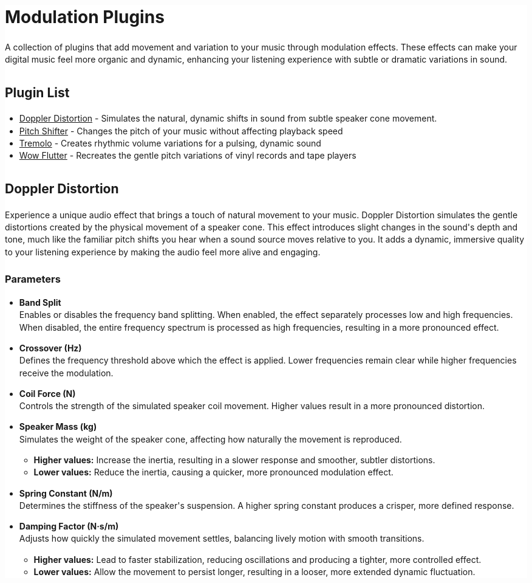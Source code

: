 # Modulation Plugins

A collection of plugins that add movement and variation to your music through modulation effects. These effects can make your digital music feel more organic and dynamic, enhancing your listening experience with subtle or dramatic variations in sound.

## Plugin List

- [Doppler Distortion](#doppler-distortion) - Simulates the natural, dynamic shifts in sound from subtle speaker cone movement.
- [Pitch Shifter](#pitch-shifter) - Changes the pitch of your music without affecting playback speed
- [Tremolo](#tremolo) - Creates rhythmic volume variations for a pulsing, dynamic sound
- [Wow Flutter](#wow-flutter) - Recreates the gentle pitch variations of vinyl records and tape players

## Doppler Distortion

Experience a unique audio effect that brings a touch of natural movement to your music. Doppler Distortion simulates the gentle distortions created by the physical movement of a speaker cone. This effect introduces slight changes in the sound's depth and tone, much like the familiar pitch shifts you hear when a sound source moves relative to you. It adds a dynamic, immersive quality to your listening experience by making the audio feel more alive and engaging.

### Parameters

- **Band Split**  
  Enables or disables the frequency band splitting. When enabled, the effect separately processes low and high frequencies. When disabled, the entire frequency spectrum is processed as high frequencies, resulting in a more pronounced effect.

- **Crossover (Hz)**  
  Defines the frequency threshold above which the effect is applied. Lower frequencies remain clear while higher frequencies receive the modulation.

- **Coil Force (N)**  
  Controls the strength of the simulated speaker coil movement. Higher values result in a more pronounced distortion.

- **Speaker Mass (kg)**  
  Simulates the weight of the speaker cone, affecting how naturally the movement is reproduced.  
  - **Higher values:** Increase the inertia, resulting in a slower response and smoother, subtler distortions.  
  - **Lower values:** Reduce the inertia, causing a quicker, more pronounced modulation effect.

- **Spring Constant (N/m)**  
  Determines the stiffness of the speaker's suspension. A higher spring constant produces a crisper, more defined response.

- **Damping Factor (N·s/m)**  
  Adjusts how quickly the simulated movement settles, balancing lively motion with smooth transitions.  
  - **Higher values:** Lead to faster stabilization, reducing oscillations and producing a tighter, more controlled effect.  
  - **Lower values:** Allow the movement to persist longer, resulting in a looser, more extended dynamic fluctuation.
